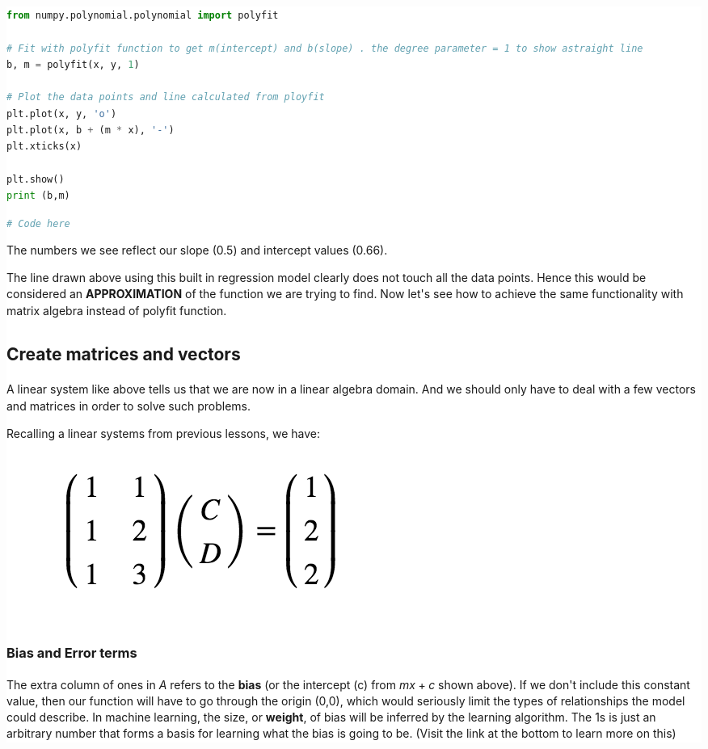 ```python
from numpy.polynomial.polynomial import polyfit

# Fit with polyfit function to get m(intercept) and b(slope) . the degree parameter = 1 to show astraight line
b, m = polyfit(x, y, 1)

# Plot the data points and line calculated from ployfit
plt.plot(x, y, 'o')
plt.plot(x, b + (m * x), '-')
plt.xticks(x)

plt.show()
print (b,m)
```


```python
# Code here 
```

The numbers we see reflect our slope (0.5) and intercept values (0.66). 

The line drawn above using this built in regression model clearly does not touch all the data points. Hence this would be considered an **APPROXIMATION** of the function we are trying to find. Now let's see how to achieve the same functionality with matrix algebra instead of polyfit function. 

## Create matrices and vectors

A linear system like above tells us that we are now in a linear algebra domain. And we should only have to deal with a few vectors and matrices in order to solve such problems. 

Recalling a linear systems from previous lessons, we have:

![](mat.png)



### Bias and Error terms

The extra column of ones in $A$ refers to the **bias** (or the intercept (c) from $mx+c$ shown above). If we don't include this constant value, then our function will have to go through the origin (0,0), which would seriously limit the types of relationships the model could describe. In machine learning, the size, or **weight**, of bias will be inferred by the learning algorithm. The 1s is just an arbitrary number that forms a basis for learning what the bias is going to be. (Visit the link at the bottom to learn more on this)
